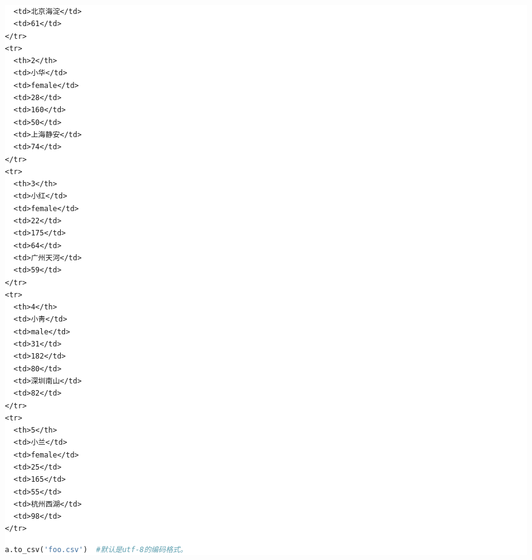       <td>北京海淀</td>
      <td>61</td>
    </tr>
    <tr>
      <th>2</th>
      <td>小华</td>
      <td>female</td>
      <td>28</td>
      <td>160</td>
      <td>50</td>
      <td>上海静安</td>
      <td>74</td>
    </tr>
    <tr>
      <th>3</th>
      <td>小红</td>
      <td>female</td>
      <td>22</td>
      <td>175</td>
      <td>64</td>
      <td>广州天河</td>
      <td>59</td>
    </tr>
    <tr>
      <th>4</th>
      <td>小靑</td>
      <td>male</td>
      <td>31</td>
      <td>182</td>
      <td>80</td>
      <td>深圳南山</td>
      <td>82</td>
    </tr>
    <tr>
      <th>5</th>
      <td>小兰</td>
      <td>female</td>
      <td>25</td>
      <td>165</td>
      <td>55</td>
      <td>杭州西湖</td>
      <td>98</td>
    </tr>
  </tbody>
</table>
</div>




```python
a.to_csv('foo.csv')  #默认是utf-8的编码格式。
```
